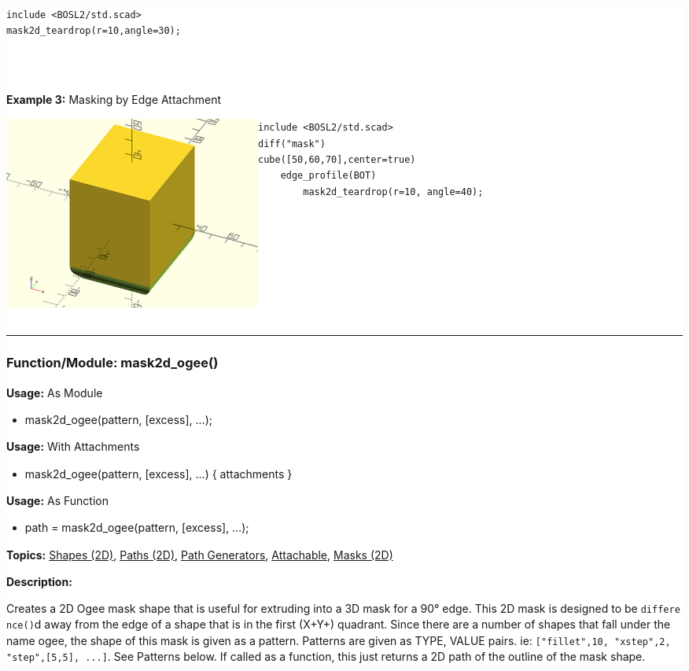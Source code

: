     include <BOSL2/std.scad>
    mask2d_teardrop(r=10,angle=30);

<br clear="all" /><br/>

**Example 3:** Masking by Edge Attachment

<img align="left" alt="mask2d\_teardrop() Example 3" src="images/masks2d/mask2d_teardrop_3.png" width="320" height="240">

    include <BOSL2/std.scad>
    diff("mask")
    cube([50,60,70],center=true)
        edge_profile(BOT)
            mask2d_teardrop(r=10, angle=40);

<br clear="all" /><br/>

---

### Function/Module: mask2d\_ogee()

**Usage:** As Module

- mask2d\_ogee(pattern, [excess], ...);

**Usage:** With Attachments

- mask2d\_ogee(pattern, [excess], ...) { attachments }

**Usage:** As Function

- path = mask2d\_ogee(pattern, [excess], ...);

**Topics:** [Shapes (2D)](Topics#shapes-2d), [Paths (2D)](Topics#paths-2d), [Path Generators](Topics#path-generators), [Attachable](Topics#attachable), [Masks (2D)](Topics#masks-2d)

**Description:** 

Creates a 2D Ogee mask shape that is useful for extruding into a 3D mask for a 90° edge.
This 2D mask is designed to be `difference()`d  away from the edge of a shape that is in the first (X+Y+) quadrant.
Since there are a number of shapes that fall under the name ogee, the shape of this mask is given as a pattern.
Patterns are given as TYPE, VALUE pairs.  ie: `["fillet",10, "xstep",2, "step",[5,5], ...]`.  See Patterns below.
If called as a function, this just returns a 2D path of the outline of the mask shape.
